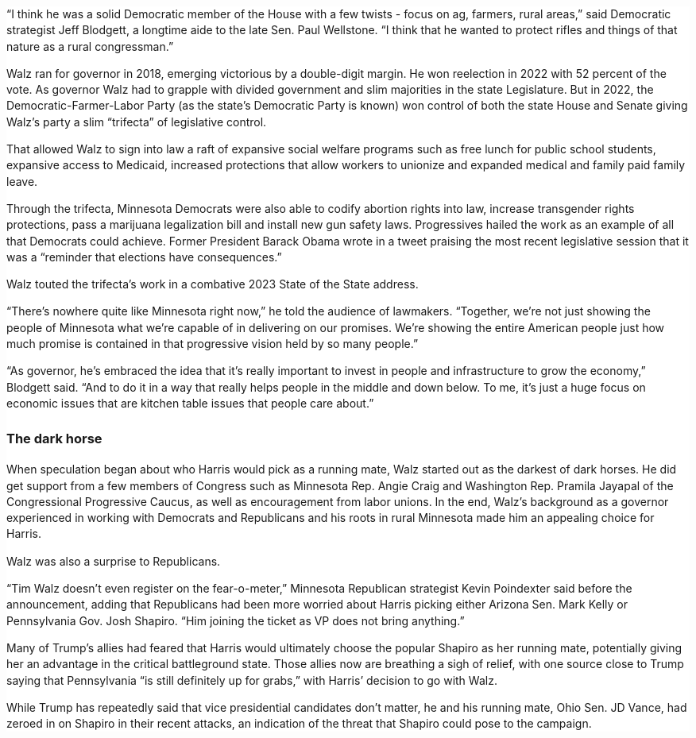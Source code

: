 “I think he was a solid Democratic member of the House with a few twists - focus on ag, farmers, rural areas,” said Democratic strategist Jeff Blodgett, a longtime aide to the late Sen. Paul Wellstone. “I think that he wanted to protect rifles and things of that nature as a rural congressman.”

Walz ran for governor in 2018, emerging victorious by a double-digit margin. He won reelection in 2022 with 52 percent of the vote. As governor Walz had to grapple with divided government and slim majorities in the state Legislature. But in 2022, the Democratic-Farmer-Labor Party (as the state’s Democratic Party is known) won control of both the state House and Senate giving Walz’s party a slim “trifecta” of legislative control.

That allowed Walz to sign into law a raft of expansive social welfare programs such as free lunch for public school students, expansive access to Medicaid, increased protections that allow workers to unionize and expanded medical and family paid family leave.

Through the trifecta, Minnesota Democrats were also able to codify abortion rights into law, increase transgender rights protections, pass a marijuana legalization bill and install new gun safety laws. Progressives hailed the work as an example of all that Democrats could achieve. Former President Barack Obama wrote in a tweet praising the most recent legislative session that it was a “reminder that elections have consequences.”

Walz touted the trifecta’s work in a combative 2023 State of the State address.

“There’s nowhere quite like Minnesota right now,” he told the audience of lawmakers. “Together, we’re not just showing the people of Minnesota what we’re capable of in delivering on our promises. We’re showing the entire American people just how much promise is contained in that progressive vision held by so many people.”

“As governor, he’s embraced the idea that it’s really important to invest in people and infrastructure to grow the economy,” Blodgett said. “And to do it in a way that really helps people in the middle and down below. To me, it’s just a huge focus on economic issues that are kitchen table issues that people care about.”

### The dark horse

When speculation began about who Harris would pick as a running mate, Walz started out as the darkest of dark horses. He did get support from a few members of Congress such as Minnesota Rep. Angie Craig and Washington Rep. Pramila Jayapal of the Congressional Progressive Caucus, as well as encouragement from labor unions. In the end, Walz’s background as a governor experienced in working with Democrats and Republicans and his roots in rural Minnesota made him an appealing choice for Harris.

Walz was also a surprise to Republicans.

“Tim Walz doesn’t even register on the fear-o-meter,” Minnesota Republican strategist Kevin Poindexter said before the announcement, adding that Republicans had been more worried about Harris picking either Arizona Sen. Mark Kelly or Pennsylvania Gov. Josh Shapiro. “Him joining the ticket as VP does not bring anything.”

Many of Trump’s allies had feared that Harris would ultimately choose the popular Shapiro as her running mate, potentially giving her an advantage in the critical battleground state. Those allies now are breathing a sigh of relief, with one source close to Trump saying that Pennsylvania “is still definitely up for grabs,” with Harris’ decision to go with Walz.

While Trump has repeatedly said that vice presidential candidates don’t matter, he and his running mate, Ohio Sen. JD Vance, had zeroed in on Shapiro in their recent attacks, an indication of the threat that Shapiro could pose to the campaign.
